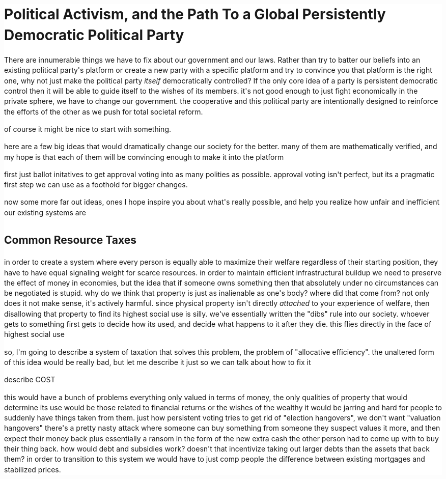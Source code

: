 # Political Activism, and the Path To a Global Persistently Democratic Political Party

There are innumerable things we have to fix about our government and our laws. Rather than try to batter our beliefs into an existing political party's platform or create a new party with a specific platform and try to convince you that platform is the right one, why not just make the political party *itself* democratically controlled? If the only core idea of a party is persistent democratic control then it will be able to guide itself to the wishes of its members.
it's not good enough to just fight economically in the private sphere, we have to change our government. the cooperative and this political party are intentionally designed to reinforce the efforts of the other as we push for total societal reform.

of course it might be nice to start with something.

here are a few big ideas that would dramatically change our society for the better. many of them are mathematically verified, and my hope is that each of them will be convincing enough to make it into the platform

first just ballot initatives to get approval voting into as many polities as possible. approval voting isn't perfect, but its a pragmatic first step we can use as a foothold for bigger changes.

now some more far out ideas, ones I hope inspire you about what's really possible, and help you realize how unfair and inefficient our existing systems are

## Common Resource Taxes

in order to create a system where every person is equally able to maximize their welfare regardless of their starting position, they have to have equal signaling weight for scarce resources. in order to maintain efficient infrastructural buildup we need to preserve the effect of money in economies, but the idea that if someone owns something then that absolutely under no circumstances can be negotiated is stupid.
why do we think that property is just as inalienable as one's body? where did that come from?
not only does it not make sense, it's actively harmful. since physical property isn't directly *attached* to your experience of welfare, then disallowing that property to find its highest social use is silly.
we've essentially written the "dibs" rule into our society. whoever gets to something first gets to decide how its used, and decide what happens to it after they die. this flies directly in the face of highest social use

so, I'm going to describe a system of taxation that solves this problem, the problem of "allocative efficiency". the unaltered form of this idea would be really bad, but let me describe it just so we can talk about how to fix it

describe COST

this would have a bunch of problems
everything only valued in terms of money, the only qualities of property that would determine its use would be those related to financial returns or the wishes of the wealthy
it would be jarring and hard for people to suddenly have things taken from them. just how persistent voting tries to get rid of "election hangovers", we don't want "valuation hangovers"
there's a pretty nasty attack where someone can buy something from someone they suspect values it more, and then expect their money back plus essentially a ransom in the form of the new extra cash the other person had to come up with to buy their thing back.
how would debt and subsidies work? doesn't that incentivize taking out larger debts than the assets that back them? in order to transition to this system we would have to just comp people the difference between existing mortgages and stabilized prices.
